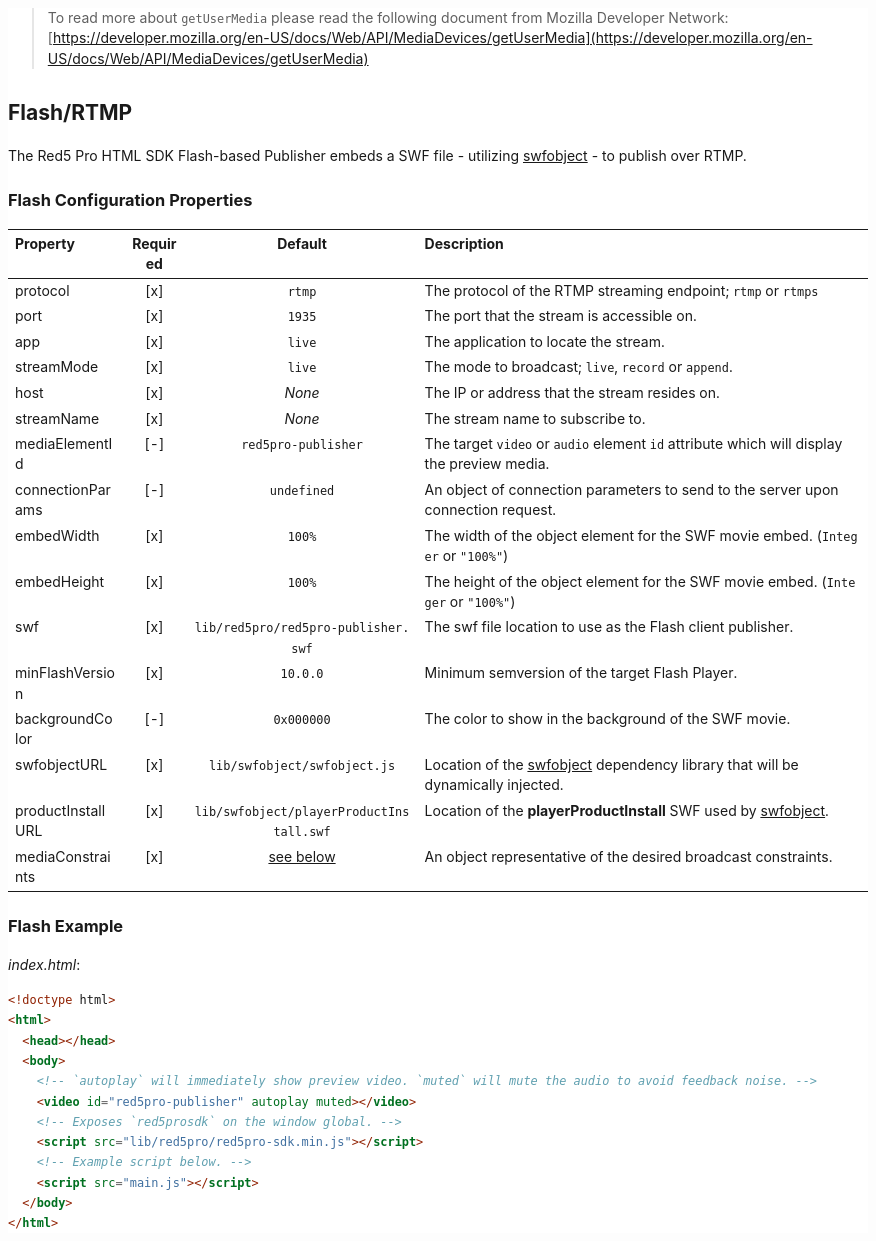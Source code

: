 > To read more about `getUserMedia` please read the following document from Mozilla Developer Network: [https://developer.mozilla.org/en-US/docs/Web/API/MediaDevices/getUserMedia](https://developer.mozilla.org/en-US/docs/Web/API/MediaDevices/getUserMedia)

## Flash/RTMP
The Red5 Pro HTML SDK Flash-based Publisher embeds a SWF file - utilizing [swfobject](https://github.com/swfobject/swfobject) - to publish over RTMP.

### Flash Configuration Properties
| Property | Required | Default | Description |
| :--- | :---: | :---: | :--- |
| protocol | [x] | `rtmp` | The protocol of the RTMP streaming endpoint; `rtmp` or `rtmps` |
| port | [x] | `1935` |  The port that the stream is accessible on. |
| app | [x] | `live` | The application to locate the stream. |
| streamMode | [x] | `live` | The mode to broadcast; `live`, `record` or `append`. |
| host | [x] | *None* | The IP or address that the stream resides on. |
| streamName | [x] | *None* | The stream name to subscribe to. |
| mediaElementId | [-] | `red5pro-publisher` | The target `video` or `audio` element `id` attribute which will display the preview media. |
| connectionParams | [-] | `undefined` | An object of connection parameters to send to the server upon connection request. |
| embedWidth | [x] | `100%` | The width of the object element for the SWF movie embed. (`Integer` or `"100%"`) |
| embedHeight | [x] | `100%` | The height of the object element for the SWF movie embed. (`Integer` or `"100%"`) |
| swf | [x] | `lib/red5pro/red5pro-publisher.swf` | The swf file location to use as the Flash client publisher. |
| minFlashVersion | [x] | `10.0.0` | Minimum semversion of the target Flash Player. |
| backgroundColor | [-] | `0x000000` | The color to show in the background of the SWF movie. |
| swfobjectURL | [x] | `lib/swfobject/swfobject.js` | Location of the [swfobject](https://github.com/swfobject/swfobject) dependency library that will be dynamically injected. |
| productInstallURL | [x] | `lib/swfobject/playerProductInstall.swf` | Location of the **playerProductInstall** SWF used by [swfobject](https://github.com/swfobject/swfobject). |
| mediaConstraints | [x] | [see below](#flash-mediaconstraints) | An object representative of the desired broadcast constraints. |

### Flash Example
_index.html_:

```html
<!doctype html>
<html>
  <head></head>
  <body>
    <!-- `autoplay` will immediately show preview video. `muted` will mute the audio to avoid feedback noise. -->
    <video id="red5pro-publisher" autoplay muted></video>
    <!-- Exposes `red5prosdk` on the window global. -->
    <script src="lib/red5pro/red5pro-sdk.min.js"></script>
    <!-- Example script below. -->
    <script src="main.js"></script>
  </body>
</html>
```
